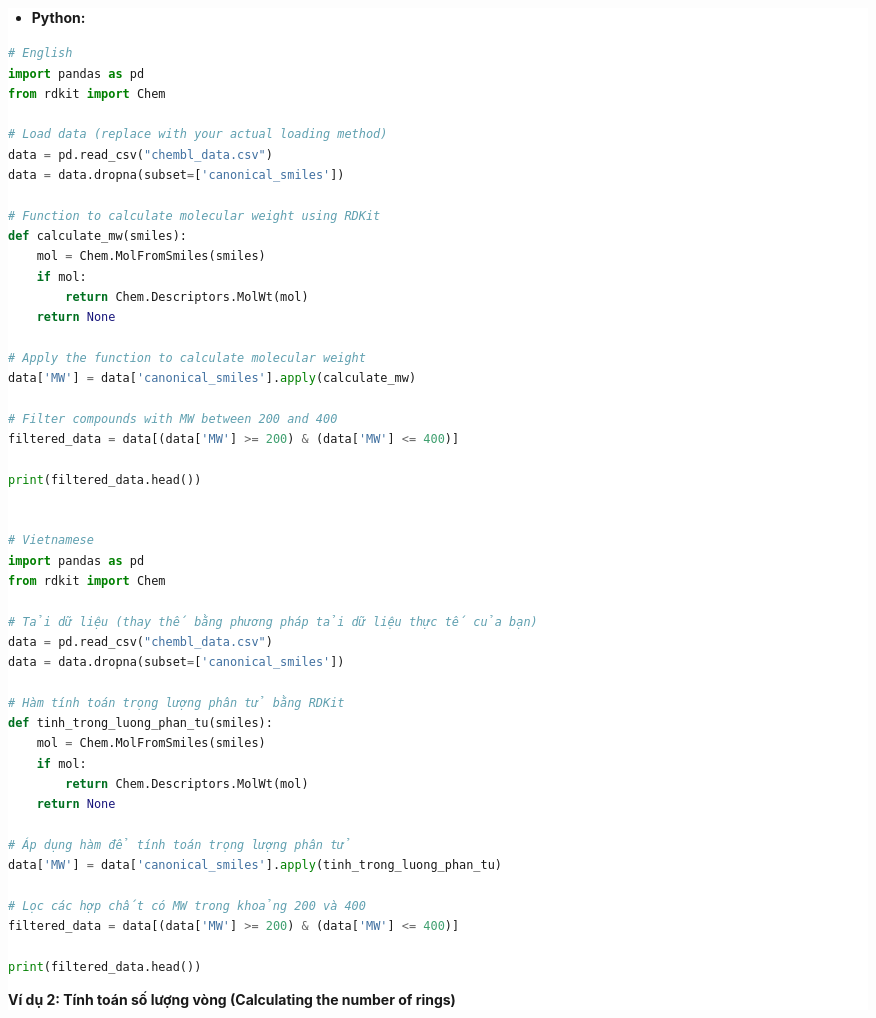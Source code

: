 *   **Python:**

```python
# English
import pandas as pd
from rdkit import Chem

# Load data (replace with your actual loading method)
data = pd.read_csv("chembl_data.csv")
data = data.dropna(subset=['canonical_smiles'])

# Function to calculate molecular weight using RDKit
def calculate_mw(smiles):
    mol = Chem.MolFromSmiles(smiles)
    if mol:
        return Chem.Descriptors.MolWt(mol)
    return None

# Apply the function to calculate molecular weight
data['MW'] = data['canonical_smiles'].apply(calculate_mw)

# Filter compounds with MW between 200 and 400
filtered_data = data[(data['MW'] >= 200) & (data['MW'] <= 400)]

print(filtered_data.head())


# Vietnamese
import pandas as pd
from rdkit import Chem

# Tải dữ liệu (thay thế bằng phương pháp tải dữ liệu thực tế của bạn)
data = pd.read_csv("chembl_data.csv")
data = data.dropna(subset=['canonical_smiles'])

# Hàm tính toán trọng lượng phân tử bằng RDKit
def tinh_trong_luong_phan_tu(smiles):
    mol = Chem.MolFromSmiles(smiles)
    if mol:
        return Chem.Descriptors.MolWt(mol)
    return None

# Áp dụng hàm để tính toán trọng lượng phân tử
data['MW'] = data['canonical_smiles'].apply(tinh_trong_luong_phan_tu)

# Lọc các hợp chất có MW trong khoảng 200 và 400
filtered_data = data[(data['MW'] >= 200) & (data['MW'] <= 400)]

print(filtered_data.head())
```

**Ví dụ 2: Tính toán số lượng vòng (Calculating the number of rings)**
